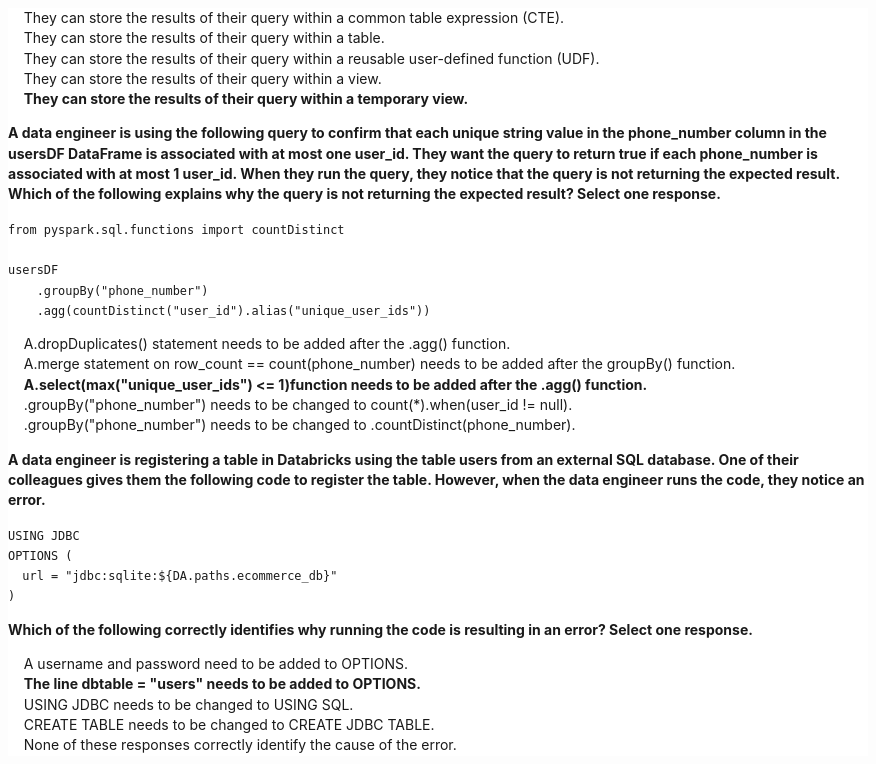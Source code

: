 
&nbsp;&nbsp;&nbsp;&nbsp;They can store the results of their query within a common table expression (CTE).  
&nbsp;&nbsp;&nbsp;&nbsp;They can store the results of their query within a table.   
&nbsp;&nbsp;&nbsp;&nbsp;They can store the results of their query within a reusable user-defined function (UDF).   
&nbsp;&nbsp;&nbsp;&nbsp;They can store the results of their query within a view.   
&nbsp;&nbsp;&nbsp;&nbsp;**They can store the results of their query within a temporary view.**  



**A data engineer is using the following query to confirm that each unique string value in the phone_number column in the usersDF DataFrame is associated 
with at most one user_id. They want the query to return true if each phone_number is associated with at most 1 user_id. When they run the query, 
they notice that the query is not returning the expected result. 
Which of the following explains why the query is not returning the expected result? Select one response.**
 


```
from pyspark.sql.functions import countDistinct

usersDF
    .groupBy("phone_number")
    .agg(countDistinct("user_id").alias("unique_user_ids")) 
```

&nbsp;&nbsp;&nbsp;&nbsp;A.dropDuplicates() statement needs to be added after the .agg() function.   
&nbsp;&nbsp;&nbsp;&nbsp;A.merge statement on row_count == count(phone_number) needs to be added after the groupBy() function.  
&nbsp;&nbsp;&nbsp;&nbsp;**A.select(max("unique_user_ids") <= 1)function needs to be added after the .agg() function.**  
&nbsp;&nbsp;&nbsp;&nbsp;.groupBy("phone_number") needs to be changed to count(*).when(user_id != null).  
&nbsp;&nbsp;&nbsp;&nbsp;.groupBy("phone_number") needs to be changed to .countDistinct(phone_number).  


**A data engineer is registering a table in Databricks using the table users from an external SQL database.
One of their colleagues gives them the following code to register the table. However, when the data engineer runs the code, they notice an error.**

 

```CREATE TABLE users_jdbc
USING JDBC
OPTIONS (
  url = "jdbc:sqlite:${DA.paths.ecommerce_db}"
)
``` 

**Which of the following correctly identifies why running the code is resulting in an error? Select one response.** 

&nbsp;&nbsp;&nbsp;&nbsp;A username and password need to be added to OPTIONS.   
&nbsp;&nbsp;&nbsp;&nbsp;**The line dbtable = "users" needs to be added to OPTIONS.**   
&nbsp;&nbsp;&nbsp;&nbsp;USING JDBC needs to be changed to USING SQL.   
&nbsp;&nbsp;&nbsp;&nbsp;CREATE TABLE needs to be changed to CREATE JDBC TABLE.   
&nbsp;&nbsp;&nbsp;&nbsp;None of these responses correctly identify the cause of the error.   
